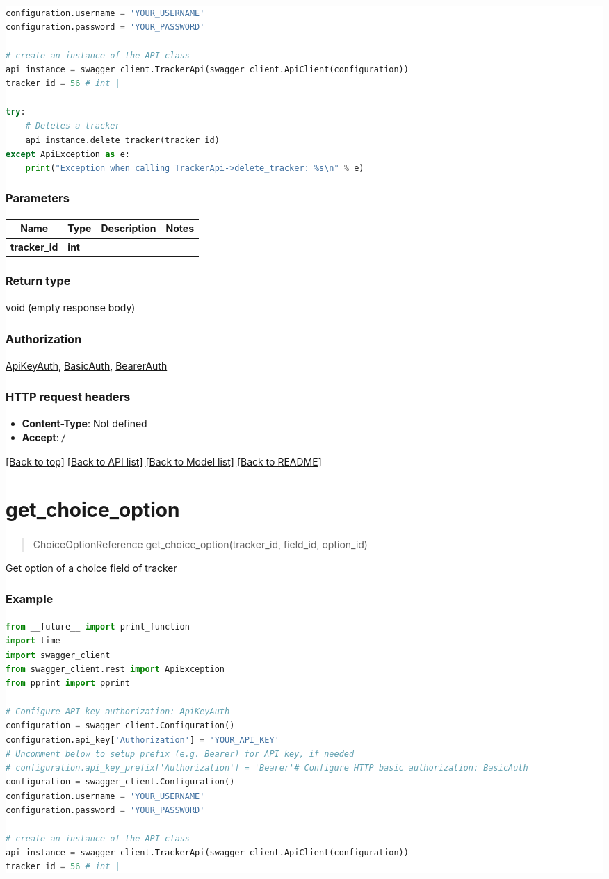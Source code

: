 ```python
configuration.username = 'YOUR_USERNAME'
configuration.password = 'YOUR_PASSWORD'

# create an instance of the API class
api_instance = swagger_client.TrackerApi(swagger_client.ApiClient(configuration))
tracker_id = 56 # int | 

try:
    # Deletes a tracker
    api_instance.delete_tracker(tracker_id)
except ApiException as e:
    print("Exception when calling TrackerApi->delete_tracker: %s\n" % e)
```

### Parameters

Name | Type | Description  | Notes
------------- | ------------- | ------------- | -------------
 **tracker_id** | **int**|  | 

### Return type

void (empty response body)

### Authorization

[ApiKeyAuth](../README.md#ApiKeyAuth), [BasicAuth](../README.md#BasicAuth), [BearerAuth](../README.md#BearerAuth)

### HTTP request headers

 - **Content-Type**: Not defined
 - **Accept**: */*

[[Back to top]](#) [[Back to API list]](../README.md#documentation-for-api-endpoints) [[Back to Model list]](../README.md#documentation-for-models) [[Back to README]](../README.md)

# **get_choice_option**
> ChoiceOptionReference get_choice_option(tracker_id, field_id, option_id)

Get option of a choice field of tracker

### Example
```python
from __future__ import print_function
import time
import swagger_client
from swagger_client.rest import ApiException
from pprint import pprint

# Configure API key authorization: ApiKeyAuth
configuration = swagger_client.Configuration()
configuration.api_key['Authorization'] = 'YOUR_API_KEY'
# Uncomment below to setup prefix (e.g. Bearer) for API key, if needed
# configuration.api_key_prefix['Authorization'] = 'Bearer'# Configure HTTP basic authorization: BasicAuth
configuration = swagger_client.Configuration()
configuration.username = 'YOUR_USERNAME'
configuration.password = 'YOUR_PASSWORD'

# create an instance of the API class
api_instance = swagger_client.TrackerApi(swagger_client.ApiClient(configuration))
tracker_id = 56 # int | 
```